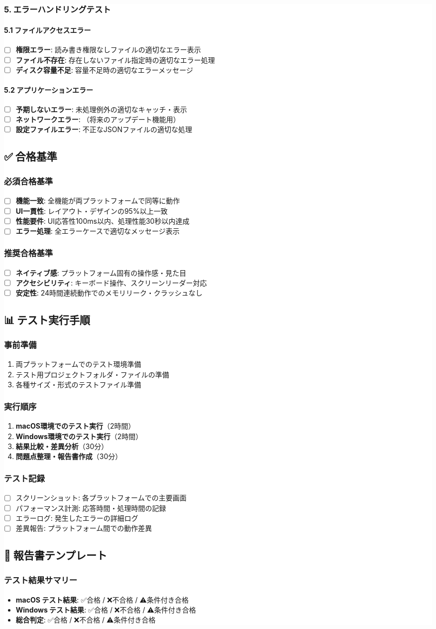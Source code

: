### 5. エラーハンドリングテスト

#### 5.1 ファイルアクセスエラー
- [ ] **権限エラー**: 読み書き権限なしファイルの適切なエラー表示
- [ ] **ファイル不存在**: 存在しないファイル指定時の適切なエラー処理
- [ ] **ディスク容量不足**: 容量不足時の適切なエラーメッセージ

#### 5.2 アプリケーションエラー
- [ ] **予期しないエラー**: 未処理例外の適切なキャッチ・表示
- [ ] **ネットワークエラー**: （将来のアップデート機能用）
- [ ] **設定ファイルエラー**: 不正なJSONファイルの適切な処理

## ✅ 合格基準

### 必須合格基準
- [ ] **機能一致**: 全機能が両プラットフォームで同等に動作
- [ ] **UI一貫性**: レイアウト・デザインの95%以上一致
- [ ] **性能要件**: UI応答性100ms以内、処理性能30秒以内達成
- [ ] **エラー処理**: 全エラーケースで適切なメッセージ表示

### 推奨合格基準
- [ ] **ネイティブ感**: プラットフォーム固有の操作感・見た目
- [ ] **アクセシビリティ**: キーボード操作、スクリーンリーダー対応
- [ ] **安定性**: 24時間連続動作でのメモリリーク・クラッシュなし

## 📊 テスト実行手順

### 事前準備
1. 両プラットフォームでのテスト環境準備
2. テスト用プロジェクトフォルダ・ファイルの準備
3. 各種サイズ・形式のテストファイル準備

### 実行順序
1. **macOS環境でのテスト実行**（2時間）
2. **Windows環境でのテスト実行**（2時間）
3. **結果比較・差異分析**（30分）
4. **問題点整理・報告書作成**（30分）

### テスト記録
- [ ] スクリーンショット: 各プラットフォームでの主要画面
- [ ] パフォーマンス計測: 応答時間・処理時間の記録
- [ ] エラーログ: 発生したエラーの詳細ログ
- [ ] 差異報告: プラットフォーム間での動作差異

## 📄 報告書テンプレート

### テスト結果サマリー
- **macOS テスト結果**: ✅合格 / ❌不合格 / ⚠️条件付き合格
- **Windows テスト結果**: ✅合格 / ❌不合格 / ⚠️条件付き合格
- **総合判定**: ✅合格 / ❌不合格 / ⚠️条件付き合格
